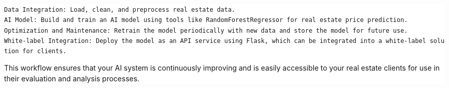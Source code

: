     Data Integration: Load, clean, and preprocess real estate data.
    AI Model: Build and train an AI model using tools like RandomForestRegressor for real estate price prediction.
    Optimization and Maintenance: Retrain the model periodically with new data and store the model for future use.
    White-label Integration: Deploy the model as an API service using Flask, which can be integrated into a white-label solution for clients.

This workflow ensures that your AI system is continuously improving and is easily accessible to your real estate clients for use in their evaluation and analysis processes.
